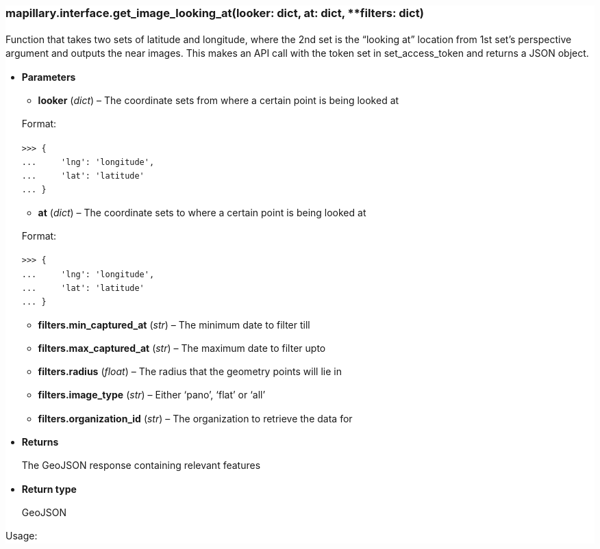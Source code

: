  
 ### mapillary.interface.get_image_looking_at(looker: dict, at: dict, \*\*filters: dict)
 Function that takes two sets of latitude and longitude, where the 2nd set is the
 “looking at” location from 1st set’s perspective argument and outputs the near images. This
 makes an API call with the token set in set_access_token and returns a JSON object.
 
 
 * **Parameters**
 
     
     * **looker** (*dict*) – The coordinate sets from where a certain point is being looked at
 
     Format:
 
     ```
     >>> {
     ...     'lng': 'longitude',
     ...     'lat': 'latitude'
     ... }
     ```
 
 
 
     * **at** (*dict*) – The coordinate sets to where a certain point is being looked at
 
     Format:
 
     ```
     >>> {
     ...     'lng': 'longitude',
     ...     'lat': 'latitude'
     ... }
     ```
 
 
 
     * **filters.min_captured_at** (*str*) – The minimum date to filter till
 
 
     * **filters.max_captured_at** (*str*) – The maximum date to filter upto
 
 
     * **filters.radius** (*float*) – The radius that the geometry points will lie in
 
 
     * **filters.image_type** (*str*) – Either ‘pano’, ‘flat’ or ‘all’
 
 
     * **filters.organization_id** (*str*) – The organization to retrieve the data for
 
 
 
 * **Returns**
 
     The GeoJSON response containing relevant features
 
 
 
 * **Return type**
 
     GeoJSON
 
 
 Usage:
 